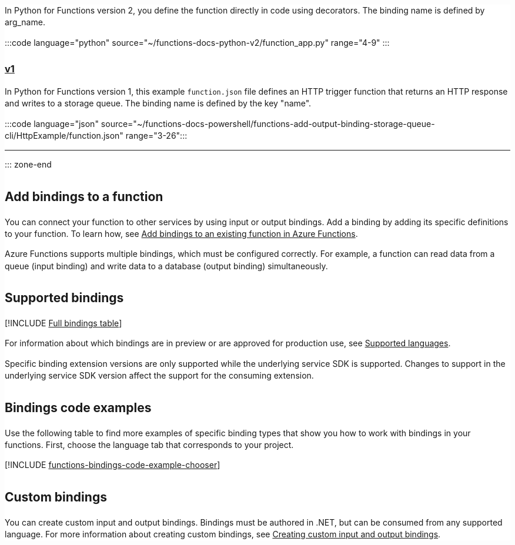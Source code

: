 In Python for Functions version 2, you define the function directly in code using decorators. The binding name is defined by arg_name.

:::code language="python" source="~/functions-docs-python-v2/function_app.py" range="4-9" :::


### [v1](#tab/python-v1)

In Python for Functions version 1, this example `function.json` file defines an HTTP trigger function that returns an HTTP response and writes to a storage queue. The binding name is defined by the key "name".

:::code language="json" source="~/functions-docs-powershell/functions-add-output-binding-storage-queue-cli/HttpExample/function.json" range="3-26":::

---

::: zone-end

## Add bindings to a function

You can connect your function to other services by using input or output bindings. Add a binding by adding its specific definitions to your function. To learn how, see [Add bindings to an existing function in Azure Functions](add-bindings-existing-function.md).

Azure Functions supports multiple bindings, which must be configured correctly. For example, a function can read data from a queue (input binding) and write data to a database (output binding) simultaneously.

## Supported bindings

[!INCLUDE [Full bindings table](../../includes/functions-bindings.md)]

For information about which bindings are in preview or are approved for production use, see [Supported languages](supported-languages.md).

Specific binding extension versions are only supported while the underlying service SDK is supported. Changes to support in the underlying service SDK version affect the support for the consuming extension.

## Bindings code examples

Use the following table to find more examples of specific binding types that show you how to work with bindings in your functions. First, choose the language tab that corresponds to your project.

[!INCLUDE [functions-bindings-code-example-chooser](../../includes/functions-bindings-code-example-chooser.md)]

## Custom bindings

You can create custom input and output bindings. Bindings must be authored in .NET, but can be consumed from any supported language. For more information about creating custom bindings, see [Creating custom input and output bindings](https://github.com/Azure/azure-webjobs-sdk/wiki/Creating-custom-input-and-output-bindings).
